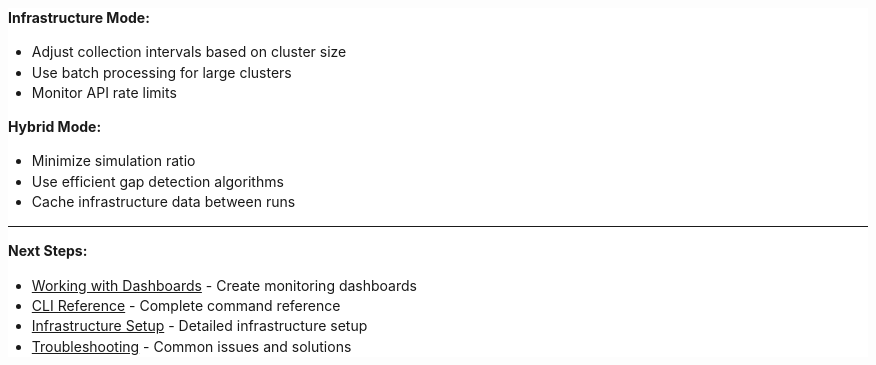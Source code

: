 **Infrastructure Mode:**
- Adjust collection intervals based on cluster size
- Use batch processing for large clusters
- Monitor API rate limits

**Hybrid Mode:**
- Minimize simulation ratio
- Use efficient gap detection algorithms
- Cache infrastructure data between runs

---

**Next Steps:**
- [Working with Dashboards](working-with-dashboards.md) - Create monitoring dashboards
- [CLI Reference](cli-reference.md) - Complete command reference
- [Infrastructure Setup](../operations/infrastructure-setup.md) - Detailed infrastructure setup
- [Troubleshooting](troubleshooting.md) - Common issues and solutions